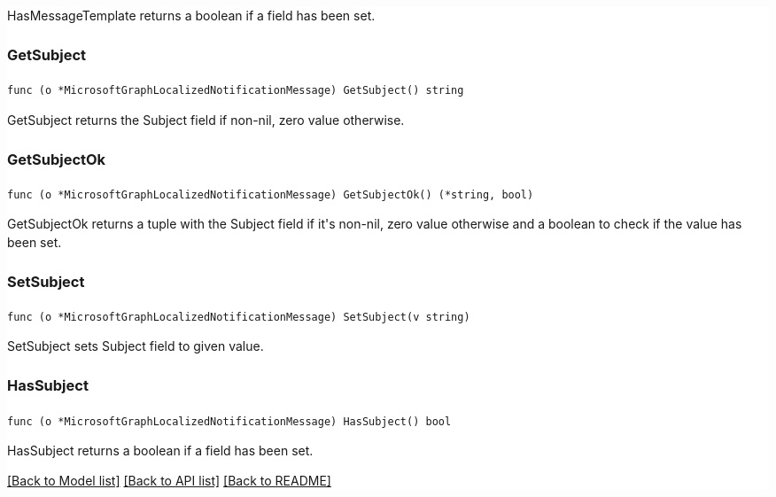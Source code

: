 HasMessageTemplate returns a boolean if a field has been set.

### GetSubject

`func (o *MicrosoftGraphLocalizedNotificationMessage) GetSubject() string`

GetSubject returns the Subject field if non-nil, zero value otherwise.

### GetSubjectOk

`func (o *MicrosoftGraphLocalizedNotificationMessage) GetSubjectOk() (*string, bool)`

GetSubjectOk returns a tuple with the Subject field if it's non-nil, zero value otherwise
and a boolean to check if the value has been set.

### SetSubject

`func (o *MicrosoftGraphLocalizedNotificationMessage) SetSubject(v string)`

SetSubject sets Subject field to given value.

### HasSubject

`func (o *MicrosoftGraphLocalizedNotificationMessage) HasSubject() bool`

HasSubject returns a boolean if a field has been set.


[[Back to Model list]](../README.md#documentation-for-models) [[Back to API list]](../README.md#documentation-for-api-endpoints) [[Back to README]](../README.md)


